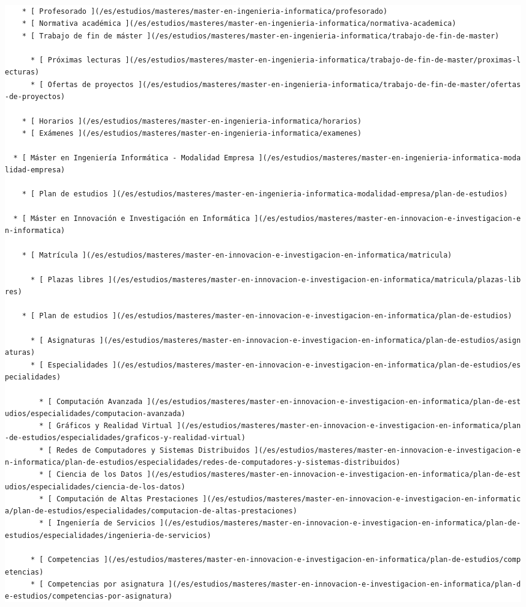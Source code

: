         * [ Profesorado ](/es/estudios/masteres/master-en-ingenieria-informatica/profesorado)
        * [ Normativa académica ](/es/estudios/masteres/master-en-ingenieria-informatica/normativa-academica)
        * [ Trabajo de fin de máster ](/es/estudios/masteres/master-en-ingenieria-informatica/trabajo-de-fin-de-master)

          * [ Próximas lecturas ](/es/estudios/masteres/master-en-ingenieria-informatica/trabajo-de-fin-de-master/proximas-lecturas)
          * [ Ofertas de proyectos ](/es/estudios/masteres/master-en-ingenieria-informatica/trabajo-de-fin-de-master/ofertas-de-proyectos)

        * [ Horarios ](/es/estudios/masteres/master-en-ingenieria-informatica/horarios)
        * [ Exámenes ](/es/estudios/masteres/master-en-ingenieria-informatica/examenes)

      * [ Máster en Ingeniería Informática - Modalidad Empresa ](/es/estudios/masteres/master-en-ingenieria-informatica-modalidad-empresa)

        * [ Plan de estudios ](/es/estudios/masteres/master-en-ingenieria-informatica-modalidad-empresa/plan-de-estudios)

      * [ Máster en Innovación e Investigación en Informática ](/es/estudios/masteres/master-en-innovacion-e-investigacion-en-informatica)

        * [ Matrícula ](/es/estudios/masteres/master-en-innovacion-e-investigacion-en-informatica/matricula)

          * [ Plazas libres ](/es/estudios/masteres/master-en-innovacion-e-investigacion-en-informatica/matricula/plazas-libres)

        * [ Plan de estudios ](/es/estudios/masteres/master-en-innovacion-e-investigacion-en-informatica/plan-de-estudios)

          * [ Asignaturas ](/es/estudios/masteres/master-en-innovacion-e-investigacion-en-informatica/plan-de-estudios/asignaturas)
          * [ Especialidades ](/es/estudios/masteres/master-en-innovacion-e-investigacion-en-informatica/plan-de-estudios/especialidades)

            * [ Computación Avanzada ](/es/estudios/masteres/master-en-innovacion-e-investigacion-en-informatica/plan-de-estudios/especialidades/computacion-avanzada)
            * [ Gráficos y Realidad Virtual ](/es/estudios/masteres/master-en-innovacion-e-investigacion-en-informatica/plan-de-estudios/especialidades/graficos-y-realidad-virtual)
            * [ Redes de Computadores y Sistemas Distribuidos ](/es/estudios/masteres/master-en-innovacion-e-investigacion-en-informatica/plan-de-estudios/especialidades/redes-de-computadores-y-sistemas-distribuidos)
            * [ Ciencia de los Datos ](/es/estudios/masteres/master-en-innovacion-e-investigacion-en-informatica/plan-de-estudios/especialidades/ciencia-de-los-datos)
            * [ Computación de Altas Prestaciones ](/es/estudios/masteres/master-en-innovacion-e-investigacion-en-informatica/plan-de-estudios/especialidades/computacion-de-altas-prestaciones)
            * [ Ingeniería de Servicios ](/es/estudios/masteres/master-en-innovacion-e-investigacion-en-informatica/plan-de-estudios/especialidades/ingenieria-de-servicios)

          * [ Competencias ](/es/estudios/masteres/master-en-innovacion-e-investigacion-en-informatica/plan-de-estudios/competencias)
          * [ Competencias por asignatura ](/es/estudios/masteres/master-en-innovacion-e-investigacion-en-informatica/plan-de-estudios/competencias-por-asignatura)
